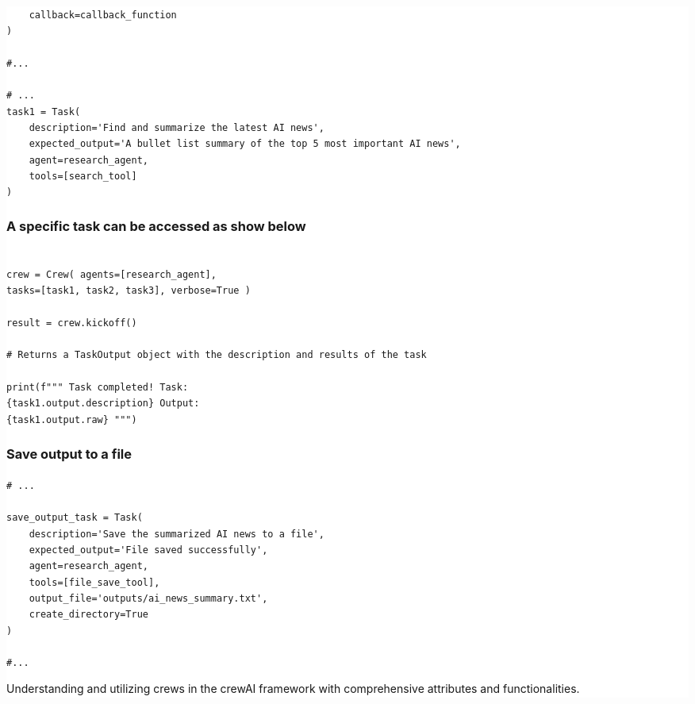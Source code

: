 ```
    callback=callback_function
)

#...

# ...
task1 = Task(
    description='Find and summarize the latest AI news',
    expected_output='A bullet list summary of the top 5 most important AI news',
    agent=research_agent,
    tools=[search_tool]
)
```

### A specific task can be accessed as show below

```

crew = Crew( agents=[research_agent],
tasks=[task1, task2, task3], verbose=True )

result = crew.kickoff()

# Returns a TaskOutput object with the description and results of the task

print(f""" Task completed! Task:
{task1.output.description} Output:
{task1.output.raw} """)

```

### Save output to a file

```
# ...

save_output_task = Task(
    description='Save the summarized AI news to a file',
    expected_output='File saved successfully',
    agent=research_agent,
    tools=[file_save_tool],
    output_file='outputs/ai_news_summary.txt',
    create_directory=True
)

#...

```

Understanding and utilizing crews in the crewAI
framework with comprehensive attributes and
functionalities.
